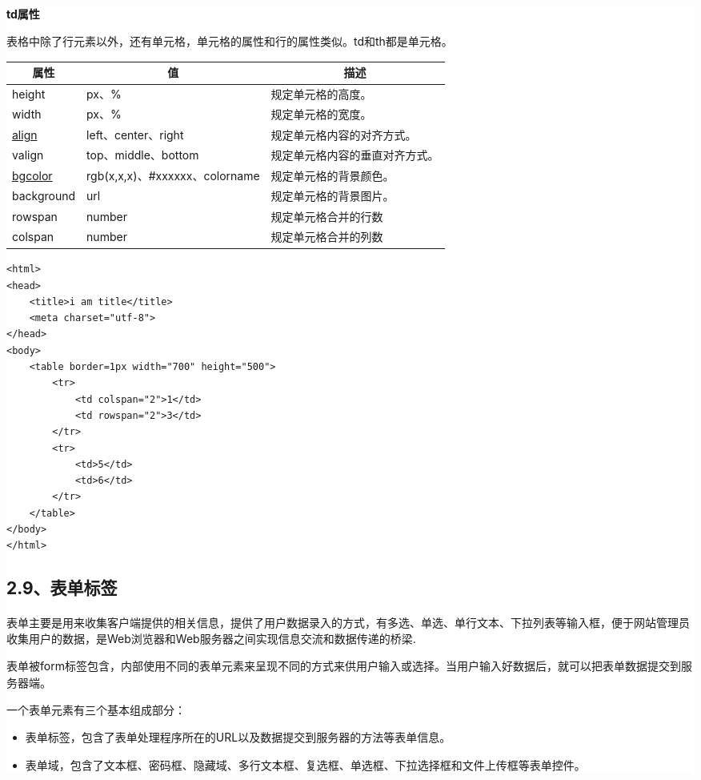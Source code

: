 **td属性**

表格中除了行元素以外，还有单元格，单元格的属性和行的属性类似。td和th都是单元格。

| 属性                                                         | 值                             | 描述                           |
| ------------------------------------------------------------ | ------------------------------ | ------------------------------ |
| height                                                       | px、%                          | 规定单元格的高度。             |
| width                                                        | px、%                          | 规定单元格的宽度。             |
| [align](http://www.w3school.com.cn/tags/att_table_align.asp) | left、center、right            | 规定单元格内容的对齐方式。     |
| valign                                                       | top、middle、bottom            | 规定单元格内容的垂直对齐方式。 |
| [bgcolor](http://www.w3school.com.cn/tags/att_table_bgcolor.asp) | rgb(x,x,x)、#xxxxxx、colorname | 规定单元格的背景颜色。         |
| background                                                   | url                            | 规定单元格的背景图片。         |
| rowspan                                                      | number                         | 规定单元格合并的行数           |
| colspan                                                      | number                         | 规定单元格合并的列数           |

```
<html>
<head>
    <title>i am title</title>
    <meta charset="utf-8">
</head>
<body>
    <table border=1px width="700" height="500">
        <tr>
            <td colspan="2">1</td>
            <td rowspan="2">3</td>
        </tr>
        <tr>
            <td>5</td>
            <td>6</td>
        </tr>
    </table>
</body>
</html>
```



## 2.9、表单标签

表单主要是用来收集客户端提供的相关信息，提供了用户数据录入的方式，有多选、单选、单行文本、下拉列表等输入框，便于网站管理员收集用户的数据，是Web浏览器和Web服务器之间实现信息交流和数据传递的桥梁.

表单被form标签包含，内部使用不同的表单元素来呈现不同的方式来供用户输入或选择。当用户输入好数据后，就可以把表单数据提交到服务器端。

一个表单元素有三个基本组成部分：

* 表单标签，包含了表单处理程序所在的URL以及数据提交到服务器的方法等表单信息。 

* 表单域，包含了文本框、密码框、隐藏域、多行文本框、复选框、单选框、下拉选择框和文件上传框等表单控件。
